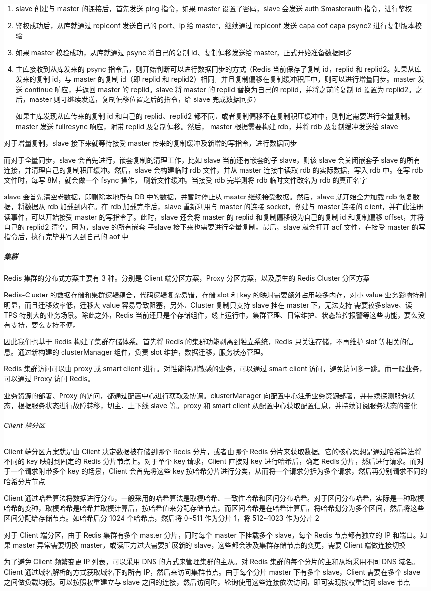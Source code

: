 1. slave 创建与 master 的连接后，首先发送 ping 指令，如果 master 设置了密码，slave 会发送 auth $masterauth 指令，进行鉴权

2. 鉴权成功后，从库就通过 replconf 发送自己的 port、ip 给 master，继续通过 replconf 发送 capa eof capa psync2 进行复制版本校验

3. 如果 master 校验成功，从库就通过 psync 将自己的复制 id、复制偏移发送给 master，正式开始准备数据同步

4. 主库接收到从库发来的 psync 指令后，则开始判断可以进行数据同步的方式（Redis 当前保存了复制 id，replid 和 replid2。如果从库发来的复制 id，与 master 的复制 id（即 replid 和 replid2）相同，并且复制偏移在复制缓冲积压中，则可以进行增量同步。master 发送 continue 响应，并返回 master 的 replid。slave 将 master 的 replid 替换为自己的 replid，并将之前的复制 id 设置为 replid2。之后，master 则可继续发送，复制偏移位置之后的指令，给 slave 完成数据同步）

   如果主库发现从库传来的复制 id 和自己的 replid、replid2 都不同，或者复制偏移不在复制积压缓冲中，则判定需要进行全量复制。master 发送 fullresync 响应，附带 replid 及复制偏移。然后， master 根据需要构建 rdb，并将 rdb 及复制缓冲发送给 slave

对于增量复制，slave 接下来就等待接受 master 传来的复制缓冲及新增的写指令，进行数据同步

而对于全量同步，slave 会首先进行，嵌套复制的清理工作，比如 slave 当前还有嵌套的子 slave，则该 slave 会关闭嵌套子 slave 的所有连接，并清理自己的复制积压缓冲。然后，slave 会构建临时 rdb 文件，并从 master 连接中读取 rdb 的实际数据，写入 rdb 中。在写 rdb 文件时，每写 8M，就会做一个 fsync 操作， 刷新文件缓冲。当接受 rdb 完毕则将 rdb 临时文件改名为 rdb 的真正名字

slave 会首先清空老数据，即删除本地所有 DB 中的数据，并暂时停止从 master 继续接受数据。然后，slave 就开始全力加载 rdb 恢复数据，将数据从 rdb 加载到内存。在 rdb 加载完毕后，slave 重新利用与 master 的连接 socket，创建与 master 连接的 client，并在此注册读事件，可以开始接受 master 的写指令了。此时，slave 还会将 master 的 replid 和复制偏移设为自己的复制 id 和复制偏移 offset，并将自己的 replid2 清空，因为，slave 的所有嵌套 子slave 接下来也需要进行全量复制。最后，slave 就会打开 aof 文件，在接受 master 的写指令后，执行完毕并写入到自己的 aof 中

##### 集群

Redis 集群的分布式方案主要有 3 种。分别是 Client 端分区方案，Proxy 分区方案，以及原生的 Redis Cluster 分区方案

Redis-Cluster 的数据存储和集群逻辑耦合，代码逻辑复杂易错，存储 slot 和 key 的映射需要额外占用较多内存，对小 value 业务影响特别明显，而且迁移效率低，迁移大 value 容易导致阻塞，另外，Cluster 复制只支持 slave 挂在 master 下，无法支持 需要较多slave、读 TPS 特别大的业务场景。除此之外，Redis 当前还只是个存储组件，线上运行中，集群管理、日常维护、状态监控报警等这些功能，要么没有支持，要么支持不便。


因此我们也基于 Redis 构建了集群存储体系。首先将 Redis 的集群功能剥离到独立系统，Redis 只关注存储，不再维护 slot 等相关的信息。通过新构建的 clusterManager 组件，负责 slot 维护，数据迁移，服务状态管理。


Redis 集群访问可以由 proxy 或 smart client 进行。对性能特别敏感的业务，可以通过 smart client 访问，避免访问多一跳。而一般业务，可以通过 Proxy 访问 Redis。


业务资源的部署、Proxy 的访问，都通过配置中心进行获取及协调。clusterManager 向配置中心注册业务资源部署，并持续探测服务状态，根据服务状态进行故障转移，切主、上下线 slave 等。proxy 和 smart client 从配置中心获取配置信息，并持续订阅服务状态的变化

###### Client 端分区

Client 端分区方案就是由 Client 决定数据被存储到哪个 Redis 分片，或者由哪个 Redis 分片来获取数据。它的核心思想是通过哈希算法将不同的 key 映射到固定的 Redis 分片节点上。对于单个 key 请求，Client 直接对 key 进行哈希后，确定 Redis 分片，然后进行请求。而对于一个请求附带多个 key 的场景，Client 会首先将这些 key 按哈希分片进行分类，从而将一个请求分拆为多个请求，然后再分别请求不同的哈希分片节点

Client 通过哈希算法将数据进行分布，一般采用的哈希算法是取模哈希、一致性哈希和区间分布哈希。对于区间分布哈希，实际是一种取模哈希的变种，取模哈希是哈希并取模计算后，按哈希值来分配存储节点，而区间哈希是在哈希计算后，将哈希划分为多个区间，然后将这些区间分配给存储节点。如哈希后分 1024 个哈希点，然后将 0~511 作为分片 1，将 512~1023 作为分片 2

对于 Client 端分区，由于 Redis 集群有多个 master 分片，同时每个 master 下挂载多个 slave，每个 Redis 节点都有独立的 IP 和端口。如果 master 异常需要切换 master，或读压力过大需要扩展新的 slave，这些都会涉及集群存储节点的变更，需要 Client 端做连接切换

为了避免 Client 频繁变更 IP 列表，可以采用 DNS 的方式来管理集群的主从。对 Redis 集群的每个分片的主和从均采用不同 DNS 域名。Client 通过域名解析的方式获取域名下的所有 IP，然后来访问集群节点。由于每个分片 master 下有多个 slave，Client 需要在多个 slave 之间做负载均衡。可以按照权重建立与 slave 之间的连接，然后访问时，轮询使用这些连接依次访问，即可实现按权重访问 slave 节点
